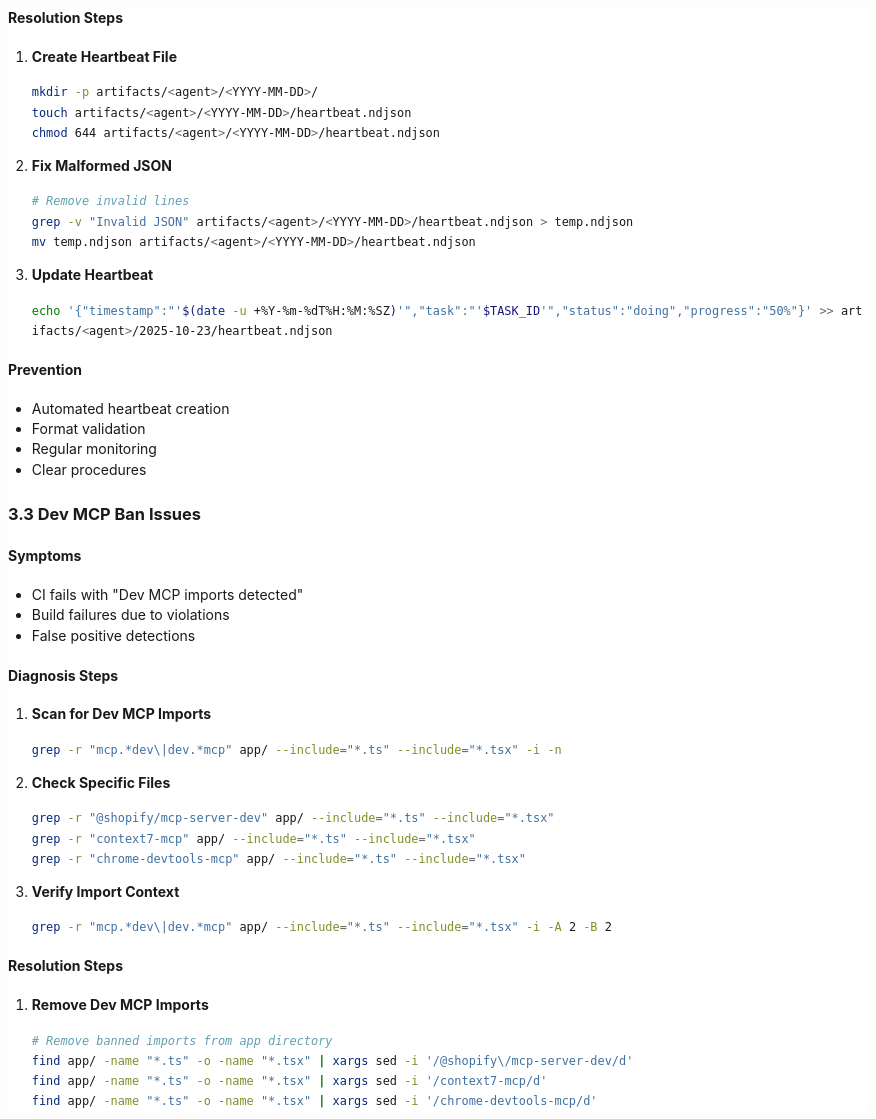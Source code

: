 #### Resolution Steps
1. **Create Heartbeat File**
   ```bash
   mkdir -p artifacts/<agent>/<YYYY-MM-DD>/
   touch artifacts/<agent>/<YYYY-MM-DD>/heartbeat.ndjson
   chmod 644 artifacts/<agent>/<YYYY-MM-DD>/heartbeat.ndjson
   ```

2. **Fix Malformed JSON**
   ```bash
   # Remove invalid lines
   grep -v "Invalid JSON" artifacts/<agent>/<YYYY-MM-DD>/heartbeat.ndjson > temp.ndjson
   mv temp.ndjson artifacts/<agent>/<YYYY-MM-DD>/heartbeat.ndjson
   ```

3. **Update Heartbeat**
   ```bash
   echo '{"timestamp":"'$(date -u +%Y-%m-%dT%H:%M:%SZ)'","task":"'$TASK_ID'","status":"doing","progress":"50%"}' >> artifacts/<agent>/2025-10-23/heartbeat.ndjson
   ```

#### Prevention
- Automated heartbeat creation
- Format validation
- Regular monitoring
- Clear procedures

### 3.3 Dev MCP Ban Issues

#### Symptoms
- CI fails with "Dev MCP imports detected"
- Build failures due to violations
- False positive detections

#### Diagnosis Steps
1. **Scan for Dev MCP Imports**
   ```bash
   grep -r "mcp.*dev\|dev.*mcp" app/ --include="*.ts" --include="*.tsx" -i -n
   ```

2. **Check Specific Files**
   ```bash
   grep -r "@shopify/mcp-server-dev" app/ --include="*.ts" --include="*.tsx"
   grep -r "context7-mcp" app/ --include="*.ts" --include="*.tsx"
   grep -r "chrome-devtools-mcp" app/ --include="*.ts" --include="*.tsx"
   ```

3. **Verify Import Context**
   ```bash
   grep -r "mcp.*dev\|dev.*mcp" app/ --include="*.ts" --include="*.tsx" -i -A 2 -B 2
   ```

#### Resolution Steps
1. **Remove Dev MCP Imports**
   ```bash
   # Remove banned imports from app directory
   find app/ -name "*.ts" -o -name "*.tsx" | xargs sed -i '/@shopify\/mcp-server-dev/d'
   find app/ -name "*.ts" -o -name "*.tsx" | xargs sed -i '/context7-mcp/d'
   find app/ -name "*.ts" -o -name "*.tsx" | xargs sed -i '/chrome-devtools-mcp/d'
   ```
